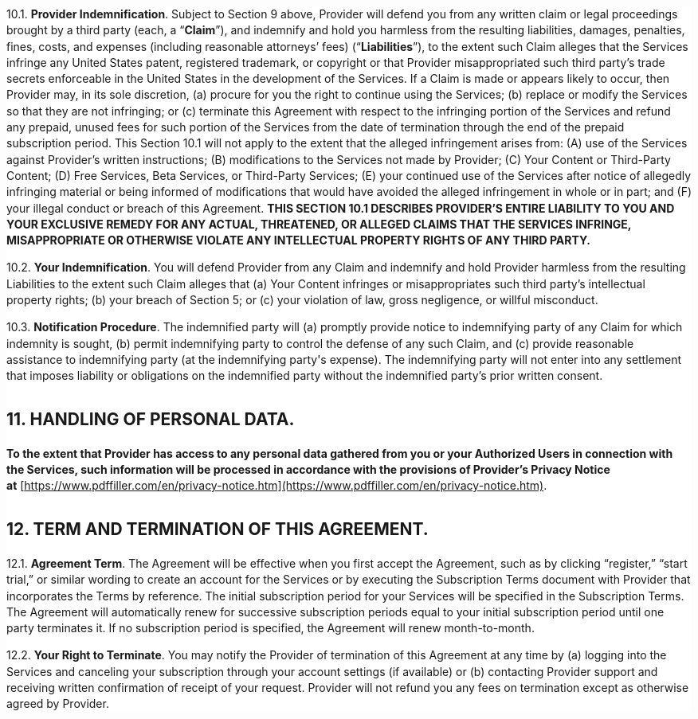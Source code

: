 10.1. **Provider Indemnification**. Subject to Section 9 above, Provider will defend you from any written claim or legal proceedings brought by a third party (each, a “**Claim**”), and indemnify and hold you harmless from the resulting liabilities, damages, penalties, fines, costs, and expenses (including reasonable attorneys’ fees) (“**Liabilities**”), to the extent such Claim alleges that the Services infringe any United States patent, registered trademark, or copyright or that Provider misappropriated such third party’s trade secrets enforceable in the United States in the development of the Services. If a Claim is made or appears likely to occur, then Provider may, in its sole discretion, (a) procure for you the right to continue using the Services; (b) replace or modify the Services so that they are not infringing; or (c) terminate this Agreement with respect to the infringing portion of the Services and refund any prepaid, unused fees for such portion of the Services from the date of termination through the end of the prepaid subscription period. This Section 10.1 will not apply to the extent that the alleged infringement arises from: (A) use of the Services against Provider’s written instructions; (B) modifications to the Services not made by Provider; (C) Your Content or Third-Party Content; (D) Free Services, Beta Services, or Third-Party Services; (E) your continued use of the Services after notice of allegedly infringing material or being informed of modifications that would have avoided the alleged infringement in whole or in part; and (F) your illegal conduct or breach of this Agreement. **THIS SECTION 10.1 DESCRIBES PROVIDER’S ENTIRE LIABILITY TO YOU AND YOUR EXCLUSIVE REMEDY FOR ANY ACTUAL, THREATENED, OR ALLEGED CLAIMS THAT THE SERVICES INFRINGE, MISAPPROPRIATE OR OTHERWISE VIOLATE ANY INTELLECTUAL PROPERTY RIGHTS OF ANY THIRD PARTY.**

10.2. **Your Indemnification**. You will defend Provider from any Claim and indemnify and hold Provider harmless from the resulting Liabilities to the extent such Claim alleges that (a) Your Content infringes or misappropriates such third party’s intellectual property rights; (b) your breach of Section 5; or (c) your violation of law, gross negligence, or willful misconduct.

10.3. **Notification Procedure**. The indemnified party will (a) promptly provide notice to indemnifying party of any Claim for which indemnity is sought, (b) permit indemnifying party to control the defense of any such Claim, and (c) provide reasonable assistance to indemnifying party (at the indemnifying party's expense). The indemnifying party will not enter into any settlement that imposes liability or obligations on the indemnified party without the indemnified party’s prior written consent.

11\. HANDLING OF PERSONAL DATA.
-------------------------------

**To the extent that Provider has access to any personal data gathered from you or your Authorized Users in connection with the Services, such information will be processed in accordance with the provisions of Provider’s Privacy Notice at** [https://www.pdffiller.com/en/privacy-notice.htm](https://www.pdffiller.com/en/privacy-notice.htm).

12\. TERM AND TERMINATION OF THIS AGREEMENT.
--------------------------------------------

12.1. **Agreement Term**. The Agreement will be effective when you first accept the Agreement, such as by clicking “register,” “start trial,” or similar wording to create an account for the Services or by executing the Subscription Terms document with Provider that incorporates the Terms by reference. The initial subscription period for your Services will be specified in the Subscription Terms. The Agreement will automatically renew for successive subscription periods equal to your initial subscription period until one party terminates it. If no subscription period is specified, the Agreement will renew month-to-month.

12.2. **Your Right to Terminate**. You may notify the Provider of termination of this Agreement at any time by (a) logging into the Services and canceling your subscription through your account settings (if available) or (b) contacting Provider support and receiving written confirmation of receipt of your request. Provider will not refund you any fees on termination except as otherwise agreed by Provider.
